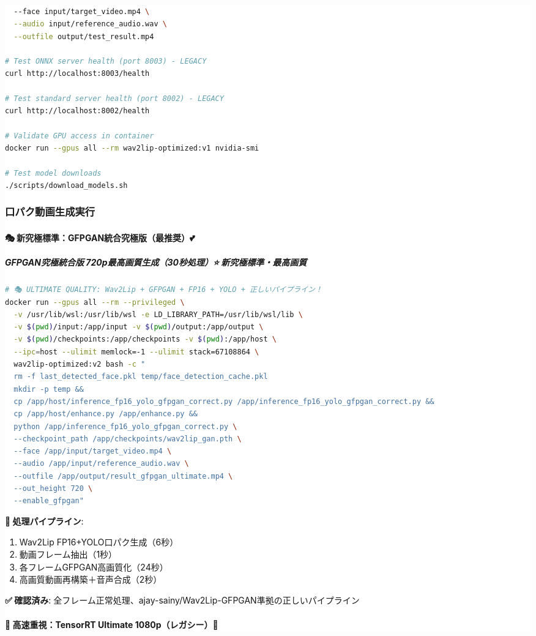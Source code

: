 ```bash
  --face input/target_video.mp4 \
  --audio input/reference_audio.wav \
  --outfile output/test_result.mp4

# Test ONNX server health (port 8003) - LEGACY
curl http://localhost:8003/health

# Test standard server health (port 8002) - LEGACY  
curl http://localhost:8002/health

# Validate GPU access in container
docker run --gpus all --rm wav2lip-optimized:v1 nvidia-smi

# Test model downloads
./scripts/download_models.sh
```

### 口パク動画生成実行

#### 🎭 **新究極標準：GFPGAN統合究極版**（最推奨）💕

##### GFPGAN究極統合版 720p最高画質生成（30秒処理）⭐ 新究極標準・最高画質
```bash
# 🎭 ULTIMATE QUALITY: Wav2Lip + GFPGAN + FP16 + YOLO + 正しいパイプライン！
docker run --gpus all --rm --privileged \
  -v /usr/lib/wsl:/usr/lib/wsl -e LD_LIBRARY_PATH=/usr/lib/wsl/lib \
  -v $(pwd)/input:/app/input -v $(pwd)/output:/app/output \
  -v $(pwd)/checkpoints:/app/checkpoints -v $(pwd):/app/host \
  --ipc=host --ulimit memlock=-1 --ulimit stack=67108864 \
  wav2lip-optimized:v2 bash -c "
  rm -f last_detected_face.pkl temp/face_detection_cache.pkl
  mkdir -p temp && 
  cp /app/host/inference_fp16_yolo_gfpgan_correct.py /app/inference_fp16_yolo_gfpgan_correct.py &&
  cp /app/host/enhance.py /app/enhance.py &&
  python /app/inference_fp16_yolo_gfpgan_correct.py \
  --checkpoint_path /app/checkpoints/wav2lip_gan.pth \
  --face /app/input/target_video.mp4 \
  --audio /app/input/reference_audio.wav \
  --outfile /app/output/result_gfpgan_ultimate.mp4 \
  --out_height 720 \
  --enable_gfpgan"
```

**🎯 処理パイプライン**:
1. Wav2Lip FP16+YOLO口パク生成（6秒）
2. 動画フレーム抽出（1秒）  
3. 各フレームGFPGAN高画質化（24秒）
4. 高画質動画再構築＋音声合成（2秒）

**✅ 確認済み**: 全フレーム正常処理、ajay-sainy/Wav2Lip-GFPGAN準拠の正しいパイプライン

#### 🚀 高速重視：TensorRT Ultimate 1080p（レガシー）💢
